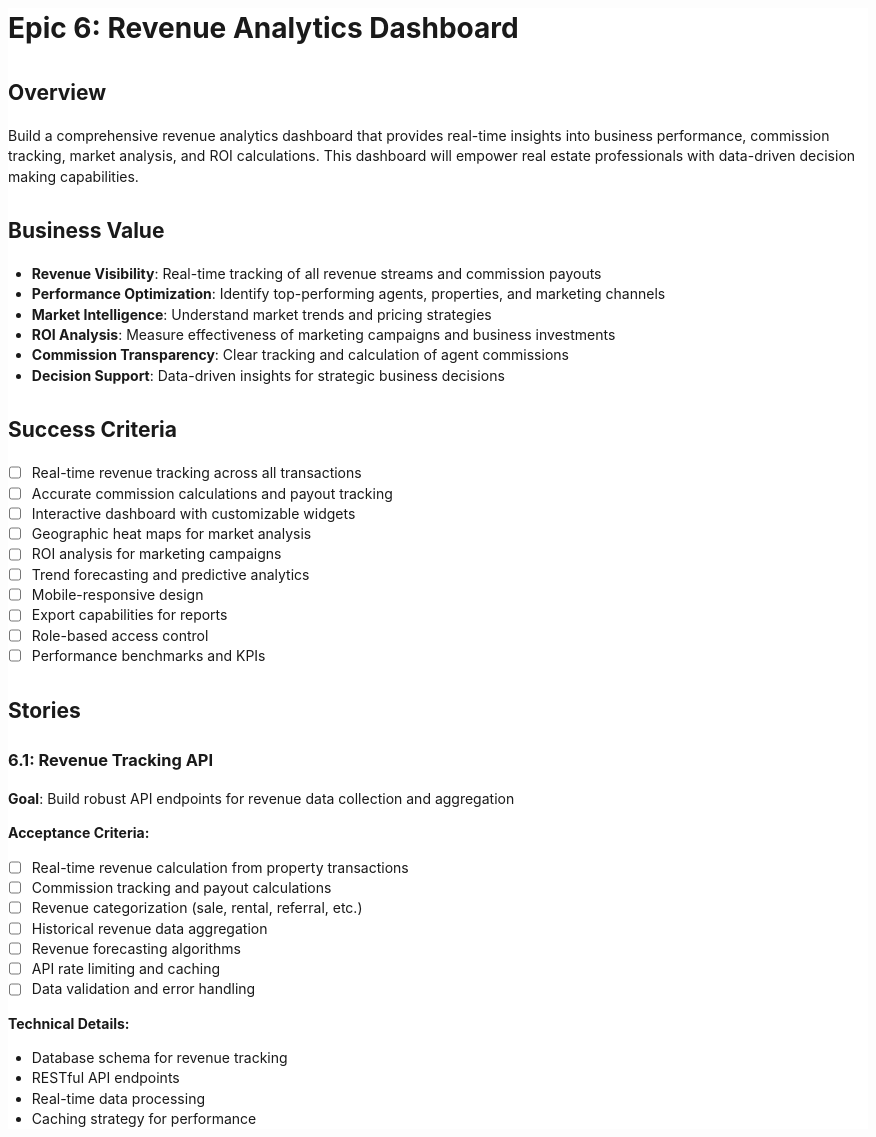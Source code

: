 # Epic 6: Revenue Analytics Dashboard

## Overview

Build a comprehensive revenue analytics dashboard that provides real-time insights into business performance, commission tracking, market analysis, and ROI calculations. This dashboard will empower real estate professionals with data-driven decision making capabilities.

## Business Value

- **Revenue Visibility**: Real-time tracking of all revenue streams and commission payouts
- **Performance Optimization**: Identify top-performing agents, properties, and marketing channels
- **Market Intelligence**: Understand market trends and pricing strategies
- **ROI Analysis**: Measure effectiveness of marketing campaigns and business investments
- **Commission Transparency**: Clear tracking and calculation of agent commissions
- **Decision Support**: Data-driven insights for strategic business decisions

## Success Criteria

- [ ] Real-time revenue tracking across all transactions
- [ ] Accurate commission calculations and payout tracking
- [ ] Interactive dashboard with customizable widgets
- [ ] Geographic heat maps for market analysis
- [ ] ROI analysis for marketing campaigns
- [ ] Trend forecasting and predictive analytics
- [ ] Mobile-responsive design
- [ ] Export capabilities for reports
- [ ] Role-based access control
- [ ] Performance benchmarks and KPIs

## Stories

### 6.1: Revenue Tracking API
**Goal**: Build robust API endpoints for revenue data collection and aggregation

**Acceptance Criteria:**
- [ ] Real-time revenue calculation from property transactions
- [ ] Commission tracking and payout calculations
- [ ] Revenue categorization (sale, rental, referral, etc.)
- [ ] Historical revenue data aggregation
- [ ] Revenue forecasting algorithms
- [ ] API rate limiting and caching
- [ ] Data validation and error handling

**Technical Details:**
- Database schema for revenue tracking
- RESTful API endpoints
- Real-time data processing
- Caching strategy for performance
